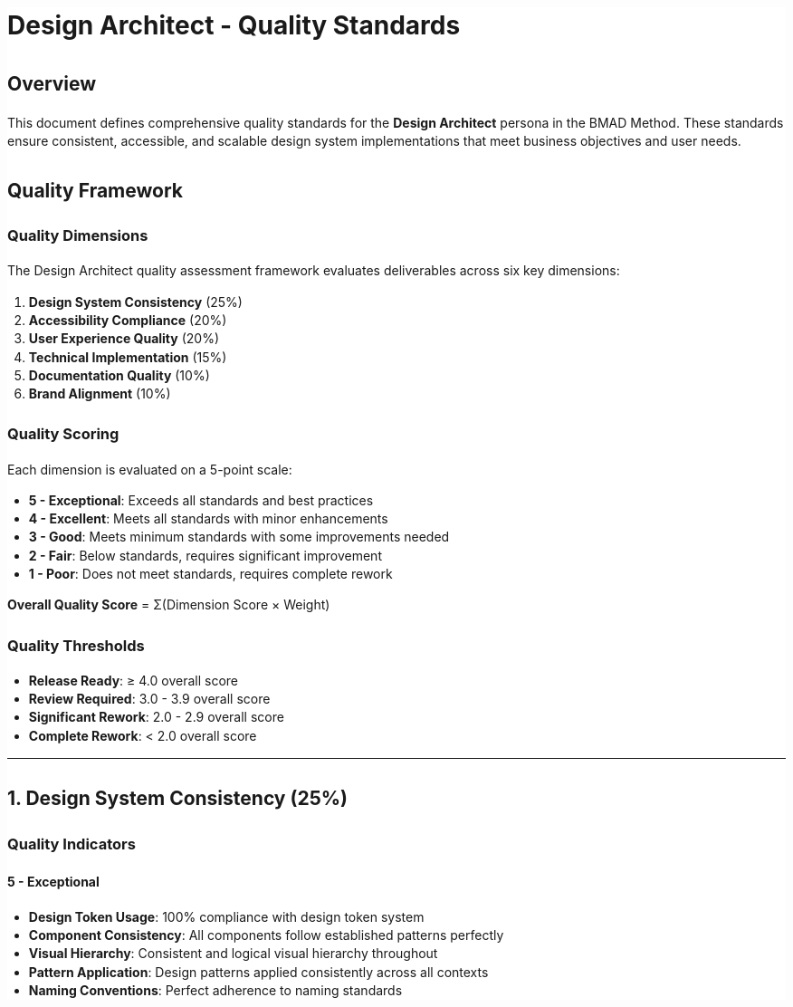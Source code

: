 # Design Architect - Quality Standards

## Overview

This document defines comprehensive quality standards for the **Design Architect** persona in the BMAD Method. These standards ensure consistent, accessible, and scalable design system implementations that meet business objectives and user needs.

## Quality Framework

### Quality Dimensions

The Design Architect quality assessment framework evaluates deliverables across six key dimensions:

1. **Design System Consistency** (25%)
2. **Accessibility Compliance** (20%)
3. **User Experience Quality** (20%)
4. **Technical Implementation** (15%)
5. **Documentation Quality** (10%)
6. **Brand Alignment** (10%)

### Quality Scoring

Each dimension is evaluated on a 5-point scale:
- **5 - Exceptional**: Exceeds all standards and best practices
- **4 - Excellent**: Meets all standards with minor enhancements
- **3 - Good**: Meets minimum standards with some improvements needed
- **2 - Fair**: Below standards, requires significant improvement
- **1 - Poor**: Does not meet standards, requires complete rework

**Overall Quality Score** = Σ(Dimension Score × Weight)

### Quality Thresholds

- **Release Ready**: ≥ 4.0 overall score
- **Review Required**: 3.0 - 3.9 overall score
- **Significant Rework**: 2.0 - 2.9 overall score
- **Complete Rework**: < 2.0 overall score

---

## 1. Design System Consistency (25%)

### Quality Indicators

#### 5 - Exceptional
- **Design Token Usage**: 100% compliance with design token system
- **Component Consistency**: All components follow established patterns perfectly
- **Visual Hierarchy**: Consistent and logical visual hierarchy throughout
- **Pattern Application**: Design patterns applied consistently across all contexts
- **Naming Conventions**: Perfect adherence to naming standards
